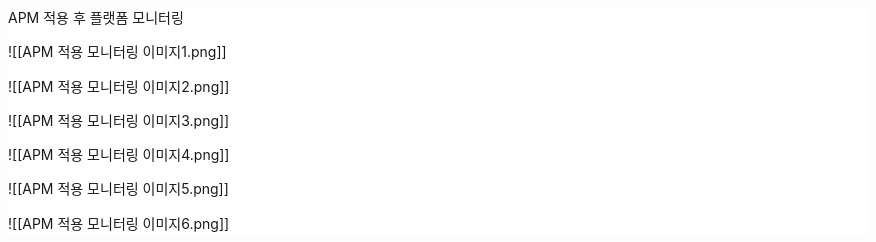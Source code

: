 APM 적용 후 플랫폼 모니터링

![[APM 적용 모니터링 이미지1.png]]

![[APM 적용 모니터링 이미지2.png]]

![[APM 적용 모니터링 이미지3.png]]

![[APM 적용 모니터링 이미지4.png]]

![[APM 적용 모니터링 이미지5.png]]

![[APM 적용 모니터링 이미지6.png]]